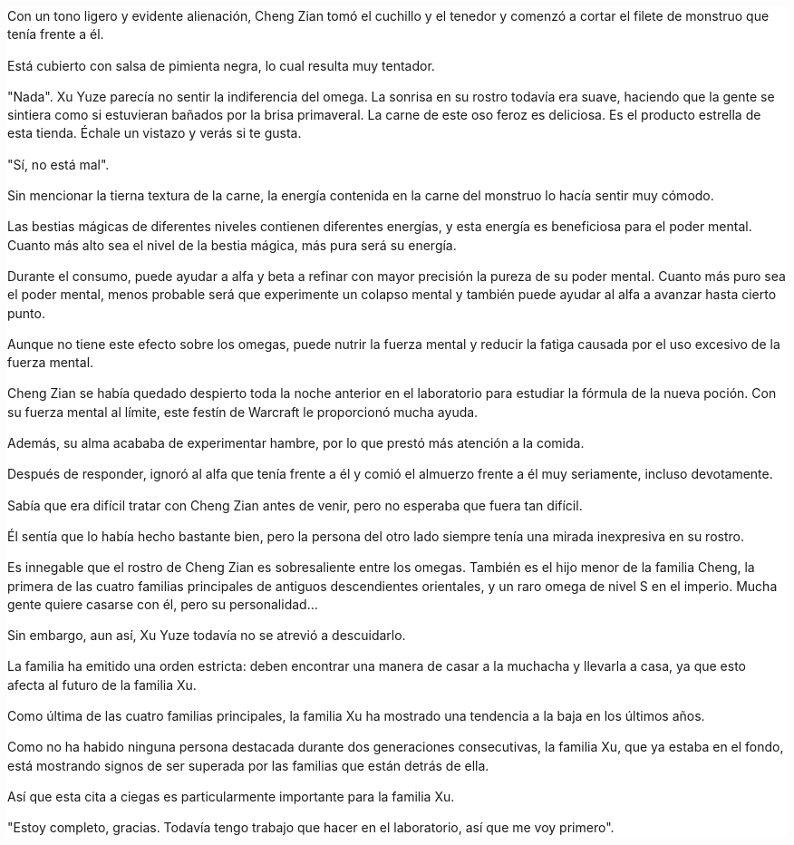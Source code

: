 Con un tono ligero y evidente alienación, Cheng Zian tomó el cuchillo y el tenedor y comenzó a cortar el filete de monstruo que tenía frente a él.

Está cubierto con salsa de pimienta negra, lo cual resulta muy tentador.

"Nada". Xu Yuze parecía no sentir la indiferencia del omega. La sonrisa en su rostro todavía era suave, haciendo que la gente se sintiera como si estuvieran bañados por la brisa primaveral. La carne de este oso feroz es deliciosa. Es el producto estrella de esta tienda. Échale un vistazo y verás si te gusta.

"Sí, no está mal".

Sin mencionar la tierna textura de la carne, la energía contenida en la carne del monstruo lo hacía sentir muy cómodo.

Las bestias mágicas de diferentes niveles contienen diferentes energías, y esta energía es beneficiosa para el poder mental. Cuanto más alto sea el nivel de la bestia mágica, más pura será su energía.

Durante el consumo, puede ayudar a alfa y beta a refinar con mayor precisión la pureza de su poder mental. Cuanto más puro sea el poder mental, menos probable será que experimente un colapso mental y también puede ayudar al alfa a avanzar hasta cierto punto.

Aunque no tiene este efecto sobre los omegas, puede nutrir la fuerza mental y reducir la fatiga causada por el uso excesivo de la fuerza mental.

Cheng Zian se había quedado despierto toda la noche anterior en el laboratorio para estudiar la fórmula de la nueva poción. Con su fuerza mental al límite, este festín de Warcraft le proporcionó mucha ayuda.

Además, su alma acababa de experimentar hambre, por lo que prestó más atención a la comida.

Después de responder, ignoró al alfa que tenía frente a él y comió el almuerzo frente a él muy seriamente, incluso devotamente.

Sabía que era difícil tratar con Cheng Zian antes de venir, pero no esperaba que fuera tan difícil.

Él sentía que lo había hecho bastante bien, pero la persona del otro lado siempre tenía una mirada inexpresiva en su rostro.

Es innegable que el rostro de Cheng Zian es sobresaliente entre los omegas. También es el hijo menor de la familia Cheng, la primera de las cuatro familias principales de antiguos descendientes orientales, y un raro omega de nivel S en el imperio. Mucha gente quiere casarse con él, pero su personalidad...

Sin embargo, aun así, Xu Yuze todavía no se atrevió a descuidarlo.

La familia ha emitido una orden estricta: deben encontrar una manera de casar a la muchacha y llevarla a casa, ya que esto afecta al futuro de la familia Xu.

Como última de las cuatro familias principales, la familia Xu ha mostrado una tendencia a la baja en los últimos años.

Como no ha habido ninguna persona destacada durante dos generaciones consecutivas, la familia Xu, que ya estaba en el fondo, está mostrando signos de ser superada por las familias que están detrás de ella.

Así que esta cita a ciegas es particularmente importante para la familia Xu.

"Estoy completo, gracias. Todavía tengo trabajo que hacer en el laboratorio, así que me voy primero".

